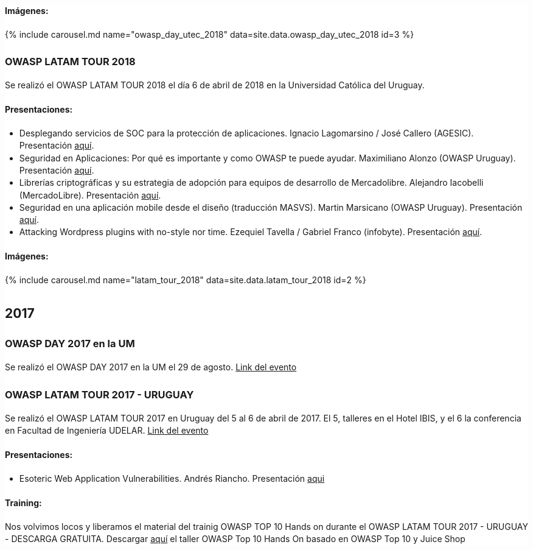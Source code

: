 #### Imágenes:
{% include carousel.md name="owasp_day_utec_2018" data=site.data.owasp_day_utec_2018 id=3 %}


### OWASP LATAM TOUR 2018
Se realizó el OWASP LATAM TOUR 2018 el día 6 de abril de 2018 en la Universidad Católica del Uruguay.

#### Presentaciones:
* Desplegando servicios de SOC para la protección de aplicaciones. Ignacio Lagomarsino / José Callero (AGESIC). Presentación [aquí](https://drive.google.com/a/owasp.org/file/d/19FUmB6-9mpLaIsAi9NQfl6BY5oNPkcDZ/view?usp=sharing).
* Seguridad en Aplicaciones: Por qué es importante y como OWASP te puede ayudar. Maximiliano Alonzo (OWASP Uruguay). Presentación [aquí](https://drive.google.com/a/owasp.org/file/d/1HOmzQAU5fH-XwF8HMpUczzz6beGYV_yW/view?usp=sharing).
* Librerías criptográficas y su estrategia de adopción para equipos de desarrollo de Mercadolibre. Alejandro Iacobelli (MercadoLibre). Presentación [aquí](https://drive.google.com/a/owasp.org/file/d/1gixlzDwSfornpBLgECWoGs6QNdu5NFCK/view?usp=sharing).
* Seguridad en una aplicación mobile desde el diseño (traducción MASVS). Martin Marsicano (OWASP Uruguay). Presentación [aquí](https://drive.google.com/a/owasp.org/file/d/1r5v_jCQRL78ioksgH4Trl0gNb6Od5lal/view?usp=sharing).
* Attacking Wordpress plugins with no-style nor time. Ezequiel Tavella / Gabriel Franco (infobyte). Presentación [aquí](https://drive.google.com/a/owasp.org/file/d/14dJAafifDU-830RAmpvDWDnK5gsdZcAP/view?usp=sharing).

#### Imágenes:
{% include carousel.md name="latam_tour_2018" data=site.data.latam_tour_2018 id=2 %}



## 2017

### OWASP DAY 2017 en la UM
Se realizó el OWASP DAY 2017 en la UM el 29 de agosto. [Link del evento](https://www.eventbrite.com/e/owasp-day-tickets-37112982931)


### OWASP LATAM TOUR 2017 - URUGUAY
Se realizó el OWASP LATAM TOUR 2017 en Uruguay del 5 al 6 de abril de 2017. El 5, talleres en el Hotel IBIS, y el 6 la conferencia en Facultad de Ingeniería UDELAR. [Link del evento](https://wiki.owasp.org/index.php/LatamTour2017#tab=URUGUAY)

#### Presentaciones:
* Esoteric Web Application Vulnerabilities. Andrés Riancho. Presentación [aqui](https://speakerdeck.com/andresriancho/esoteric-web-application-vulnerabilities-1)

#### Training:
Nos volvimos locos y liberamos el material del trainig OWASP TOP 10 Hands on durante el OWASP LATAM TOUR 2017 - URUGUAY - DESCARGA GRATUITA.
Descargar [aquí](https://drive.google.com/drive/folders/0B6zv033D1iK9eTJId2RhZkJFTlk?usp=sharing) el taller OWASP Top 10 Hands On basado en OWASP Top 10 y Juice Shop
